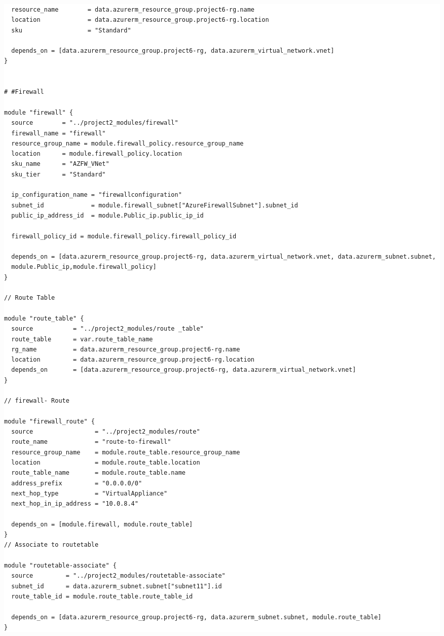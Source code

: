 ```hcl
  resource_name        = data.azurerm_resource_group.project6-rg.name
  location             = data.azurerm_resource_group.project6-rg.location
  sku                  = "Standard"

  depends_on = [data.azurerm_resource_group.project6-rg, data.azurerm_virtual_network.vnet]
}


# #Firewall

module "firewall" {
  source        = "../project2_modules/firewall"
  firewall_name = "firewall"
  resource_group_name = module.firewall_policy.resource_group_name
  location      = module.firewall_policy.location
  sku_name      = "AZFW_VNet"
  sku_tier      = "Standard"

  ip_configuration_name = "firewallconfiguration"
  subnet_id             = module.firewall_subnet["AzureFirewallSubnet"].subnet_id
  public_ip_address_id  = module.Public_ip.public_ip_id

  firewall_policy_id = module.firewall_policy.firewall_policy_id

  depends_on = [data.azurerm_resource_group.project6-rg, data.azurerm_virtual_network.vnet, data.azurerm_subnet.subnet,
  module.Public_ip,module.firewall_policy]
}

// Route Table

module "route_table" {
  source           = "../project2_modules/route _table"
  route_table      = var.route_table_name
  rg_name          = data.azurerm_resource_group.project6-rg.name
  location         = data.azurerm_resource_group.project6-rg.location
  depends_on       = [data.azurerm_resource_group.project6-rg, data.azurerm_virtual_network.vnet]
}

// firewall- Route

module "firewall_route" {
  source                 = "../project2_modules/route"
  route_name             = "route-to-firewall"
  resource_group_name    = module.route_table.resource_group_name
  location               = module.route_table.location
  route_table_name       = module.route_table.name
  address_prefix         = "0.0.0.0/0"
  next_hop_type          = "VirtualAppliance"
  next_hop_in_ip_address = "10.0.8.4"

  depends_on = [module.firewall, module.route_table]
}
// Associate to routetable

module "routetable-associate" {
  source         = "../project2_modules/routetable-associate"
  subnet_id      = data.azurerm_subnet.subnet["subnet11"].id
  route_table_id = module.route_table.route_table_id

  depends_on = [data.azurerm_resource_group.project6-rg, data.azurerm_subnet.subnet, module.route_table]
}
```